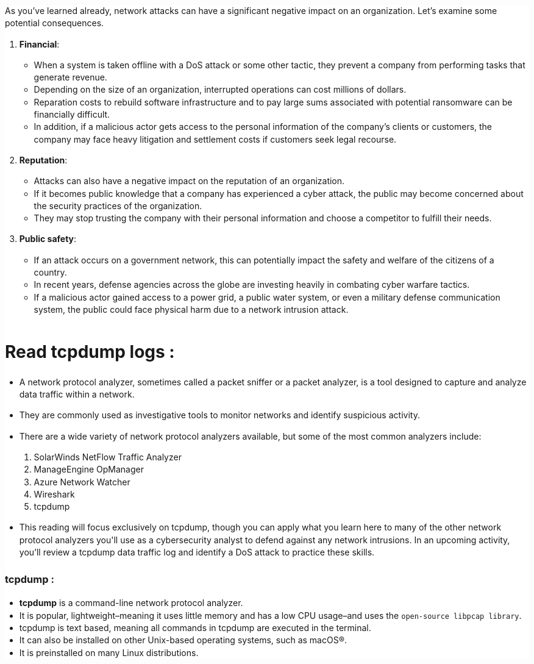 As you’ve learned already, network attacks can have a significant negative impact on an organization. Let’s examine some potential consequences.

1. **Financial**:
   - When a system is taken offline with a DoS attack or some other tactic, they prevent a company from performing  tasks that generate revenue.
   - Depending on the size of an organization, interrupted operations can cost millions of dollars.
   - Reparation costs to rebuild software infrastructure and to pay large sums associated with potential ransomware can be financially difficult.
   - In addition, if a malicious actor gets access to the personal information of the company’s clients or customers, the company may face heavy litigation and settlement costs if customers seek legal recourse.

2. **Reputation**:
   - Attacks can also have a negative impact on the reputation of an organization.
   - If it becomes public knowledge that a company has experienced a cyber attack, the public may become concerned about the security practices of the organization.
   - They may stop trusting the company with their personal information and choose a competitor to fulfill their needs.

3. **Public safety**:
   - If an attack occurs on a government network, this can potentially impact the safety and welfare of the citizens of a country.
   - In recent years, defense agencies across the globe are investing heavily in combating cyber warfare tactics.
   - If a malicious actor gained access to a power grid, a public water system, or even a military defense communication system, the public could face physical harm due to a network intrusion attack.
  
# Read tcpdump logs :
- A network protocol analyzer, sometimes called a packet sniffer or a packet analyzer, is a tool designed to capture and analyze data traffic within a network.
- They are commonly used as investigative tools to monitor networks and identify suspicious activity.
- There are a wide variety of network protocol analyzers available, but some of the most common analyzers  include:
  1. SolarWinds NetFlow Traffic Analyzer
  2. ManageEngine OpManager
  3. Azure Network Watcher
  4. Wireshark
  5. tcpdump

- This reading will focus exclusively on tcpdump, though you can apply what you learn here to many of the other network protocol analyzers you'll use as a cybersecurity analyst to defend against any network intrusions. In an upcoming activity, you’ll review a tcpdump data traffic log and identify a DoS attack to practice these skills.

### **tcpdump**  :

- **tcpdump** is a command-line network protocol analyzer.
- It is popular, lightweight–meaning it uses little memory and has a low CPU usage–and uses the `open-source libpcap library`.
- tcpdump is text based, meaning all commands in tcpdump are executed in the terminal.
- It can also be installed on other Unix-based operating systems, such as macOS®.
- It is preinstalled on many Linux distributions.
